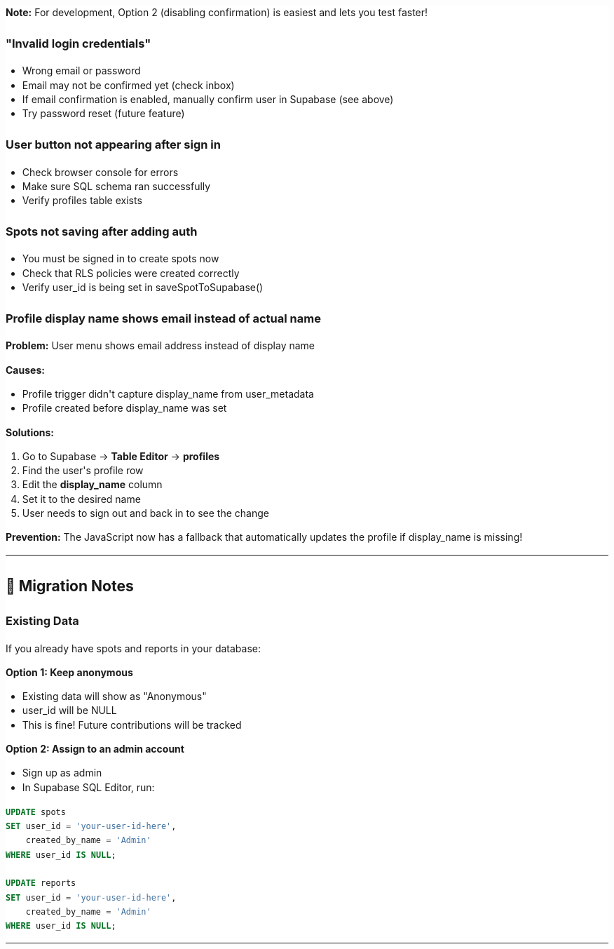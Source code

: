**Note:** For development, Option 2 (disabling confirmation) is easiest and lets you test faster!

### "Invalid login credentials"
- Wrong email or password
- Email may not be confirmed yet (check inbox)
- If email confirmation is enabled, manually confirm user in Supabase (see above)
- Try password reset (future feature)

### User button not appearing after sign in
- Check browser console for errors
- Make sure SQL schema ran successfully
- Verify profiles table exists

### Spots not saving after adding auth
- You must be signed in to create spots now
- Check that RLS policies were created correctly
- Verify user_id is being set in saveSpotToSupabase()

### Profile display name shows email instead of actual name
**Problem:** User menu shows email address instead of display name

**Causes:**
- Profile trigger didn't capture display_name from user_metadata
- Profile created before display_name was set

**Solutions:**
1. Go to Supabase → **Table Editor** → **profiles**
2. Find the user's profile row
3. Edit the **display_name** column
4. Set it to the desired name
5. User needs to sign out and back in to see the change

**Prevention:** The JavaScript now has a fallback that automatically updates the profile if display_name is missing!

---

## 🔄 Migration Notes

### Existing Data
If you already have spots and reports in your database:

**Option 1: Keep anonymous**
- Existing data will show as "Anonymous"
- user_id will be NULL
- This is fine! Future contributions will be tracked

**Option 2: Assign to an admin account**
- Sign up as admin
- In Supabase SQL Editor, run:
```sql
UPDATE spots 
SET user_id = 'your-user-id-here',
    created_by_name = 'Admin'
WHERE user_id IS NULL;

UPDATE reports 
SET user_id = 'your-user-id-here',
    created_by_name = 'Admin'
WHERE user_id IS NULL;
```

---